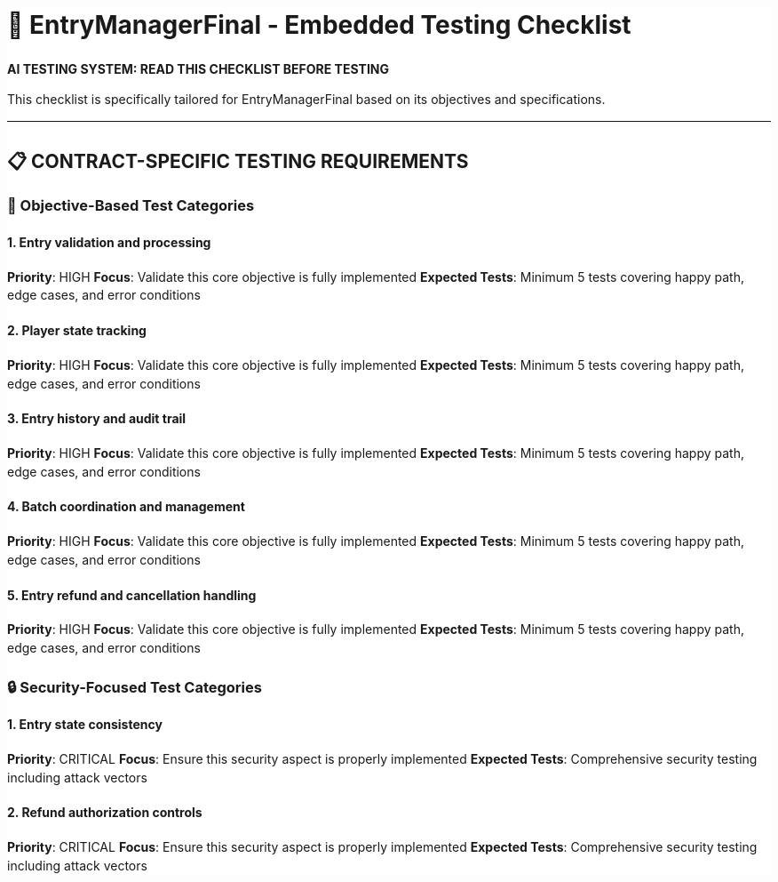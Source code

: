 # 🧪 EntryManagerFinal - Embedded Testing Checklist

**AI TESTING SYSTEM: READ THIS CHECKLIST BEFORE TESTING**

This checklist is specifically tailored for EntryManagerFinal based on its objectives and specifications.

---

## 📋 CONTRACT-SPECIFIC TESTING REQUIREMENTS

### 🎯 Objective-Based Test Categories


#### 1. Entry validation and processing
**Priority**: HIGH
**Focus**: Validate this core objective is fully implemented
**Expected Tests**: Minimum 5 tests covering happy path, edge cases, and error conditions

#### 2. Player state tracking
**Priority**: HIGH
**Focus**: Validate this core objective is fully implemented
**Expected Tests**: Minimum 5 tests covering happy path, edge cases, and error conditions

#### 3. Entry history and audit trail
**Priority**: HIGH
**Focus**: Validate this core objective is fully implemented
**Expected Tests**: Minimum 5 tests covering happy path, edge cases, and error conditions

#### 4. Batch coordination and management
**Priority**: HIGH
**Focus**: Validate this core objective is fully implemented
**Expected Tests**: Minimum 5 tests covering happy path, edge cases, and error conditions

#### 5. Entry refund and cancellation handling
**Priority**: HIGH
**Focus**: Validate this core objective is fully implemented
**Expected Tests**: Minimum 5 tests covering happy path, edge cases, and error conditions


### 🔒 Security-Focused Test Categories


#### 1. Entry state consistency
**Priority**: CRITICAL
**Focus**: Ensure this security aspect is properly implemented
**Expected Tests**: Comprehensive security testing including attack vectors

#### 2. Refund authorization controls
**Priority**: CRITICAL
**Focus**: Ensure this security aspect is properly implemented
**Expected Tests**: Comprehensive security testing including attack vectors
